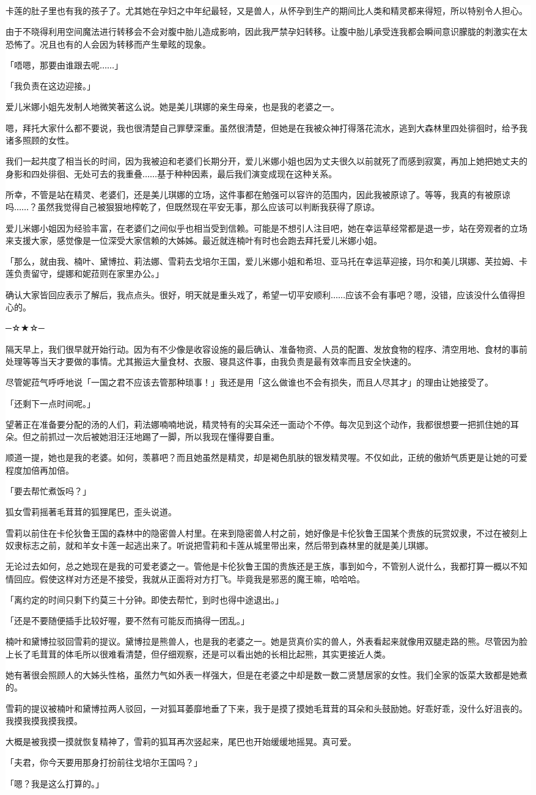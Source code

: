 卡莲的肚子里也有我的孩子了。尤其她在孕妇之中年纪最轻，又是兽人，从怀孕到生产的期间比人类和精灵都来得短，所以特别令人担心。

由于不晓得利用空间魔法进行转移会不会对腹中胎儿造成影响，因此我严禁孕妇转移。让腹中胎儿承受连我都会瞬间意识朦胧的刺激实在太恐怖了。况且也有的人会因为转移而产生晕眩的现象。

「唔嗯，那要由谁跟去呢……」

「我负责在这边迎接。」

爱儿米娜小姐先发制人地微笑著这么说。她是美儿琪娜的亲生母亲，也是我的老婆之一。

嗯，拜托大家什么都不要说，我也很清楚自己罪孽深重。虽然很清楚，但她是在我被众神打得落花流水，逃到大森林里四处徘徊时，给予我诸多照顾的女性。

我们一起共度了相当长的时间，因为我被迫和老婆们长期分开，爱儿米娜小姐也因为丈夫很久以前就死了而感到寂寞，再加上她把她丈夫的身影和四处徘徊、无处可去的我重叠……基于种种因素，最后我们演变成现在这种关系。

所幸，不管是站在精灵、老婆们，还是美儿琪娜的立场，这件事都在勉强可以容许的范围内，因此我被原谅了。等等，我真的有被原谅吗……？虽然我觉得自己被狠狠地榨乾了，但既然现在平安无事，那么应该可以判断我获得了原谅。

爱儿米娜小姐因为经验丰富，在老婆们之间似乎也相当受到信赖。可能是不想引人注目吧，她在幸运草经常都是退一步，站在旁观者的立场来支援大家，感觉像是一位深受大家信赖的大姊姊。最近就连楠叶有时也会跑去拜托爱儿米娜小姐。

「那么，就由我、楠叶、黛博拉、莉法娜、雪莉去戈培尔王国，爱儿米娜小姐和希坦、亚马托在幸运草迎接，玛尔和美儿琪娜、芙拉姆、卡莲负责留守，缇娜和妮菈则在家里办公。」

确认大家皆回应表示了解后，我点点头。很好，明天就是重头戏了，希望一切平安顺利……应该不会有事吧？嗯，没错，应该没什么值得担心的。

─☆★☆─

隔天早上，我们很早就开始行动。因为有不少像是收容设施的最后确认、准备物资、人员的配置、发放食物的程序、清空用地、食材的事前处理等等当天才要做的事情。尤其搬运大量食材、衣服、寝具这件事，由我负责是最有效率而且安全快速的。

尽管妮菈气呼呼地说「一国之君不应该去管那种琐事！」我还是用「这么做谁也不会有损失，而且人尽其才」的理由让她接受了。

「还剩下一点时间呢。」

望著正在准备要分配的汤的人们，莉法娜喃喃地说，精灵特有的尖耳朵还一面动个不停。每次见到这个动作，我都很想要一把抓住她的耳朵。但之前抓过一次后被她泪汪汪地踢了一脚，所以我现在懂得要自重。

顺道一提，她也是我的老婆。如何，羡慕吧？而且她虽然是精灵，却是褐色肌肤的银发精灵喔。不仅如此，正统的傲娇气质更是让她的可爱程度加倍再加倍。

「要去帮忙煮饭吗？」

狐女雪莉摇著毛茸茸的狐狸尾巴，歪头说道。

雪莉以前住在卡伦狄鲁王国的森林中的隐密兽人村里。在来到隐密兽人村之前，她好像是卡伦狄鲁王国某个贵族的玩赏奴隶，不过在被刻上奴隶标志之前，就和羊女卡莲一起逃出来了。听说把雪莉和卡莲从城里带出来，然后带到森林里的就是美儿琪娜。

无论过去如何，总之她现在是我的可爱老婆之一。管他是卡伦狄鲁王国的贵族还是王族，事到如今，不管别人说什么，我都打算一概以不知情回应。假使这样对方还是不接受，我就从正面将对方打飞。毕竟我是邪恶的魔王嘛，哈哈哈。

「离约定的时间只剩下约莫三十分钟。即使去帮忙，到时也得中途退出。」

「还是不要随便插手比较好喔，要不然有可能反而搞得一团乱。」

楠叶和黛博拉驳回雪莉的提议。黛博拉是熊兽人，也是我的老婆之一。她是货真价实的兽人，外表看起来就像用双腿走路的熊。尽管因为脸上长了毛茸茸的体毛所以很难看清楚，但仔细观察，还是可以看出她的长相比起熊，其实更接近人类。

她有著很会照顾人的大姊头性格，虽然力气如外表一样强大，但是在老婆之中却是数一数二贤慧居家的女性。我们全家的饭菜大致都是她煮的。

雪莉的提议被楠叶和黛博拉两人驳回，一对狐耳萎靡地垂了下来，我于是摸了摸她毛茸茸的耳朵和头鼓励她。好乖好乖，没什么好沮丧的。我摸我摸我摸我摸。

大概是被我摸一摸就恢复精神了，雪莉的狐耳再次竖起来，尾巴也开始缓缓地摇晃。真可爱。

「夫君，你今天要用那身打扮前往戈培尔王国吗？」

「嗯？我是这么打算的。」

